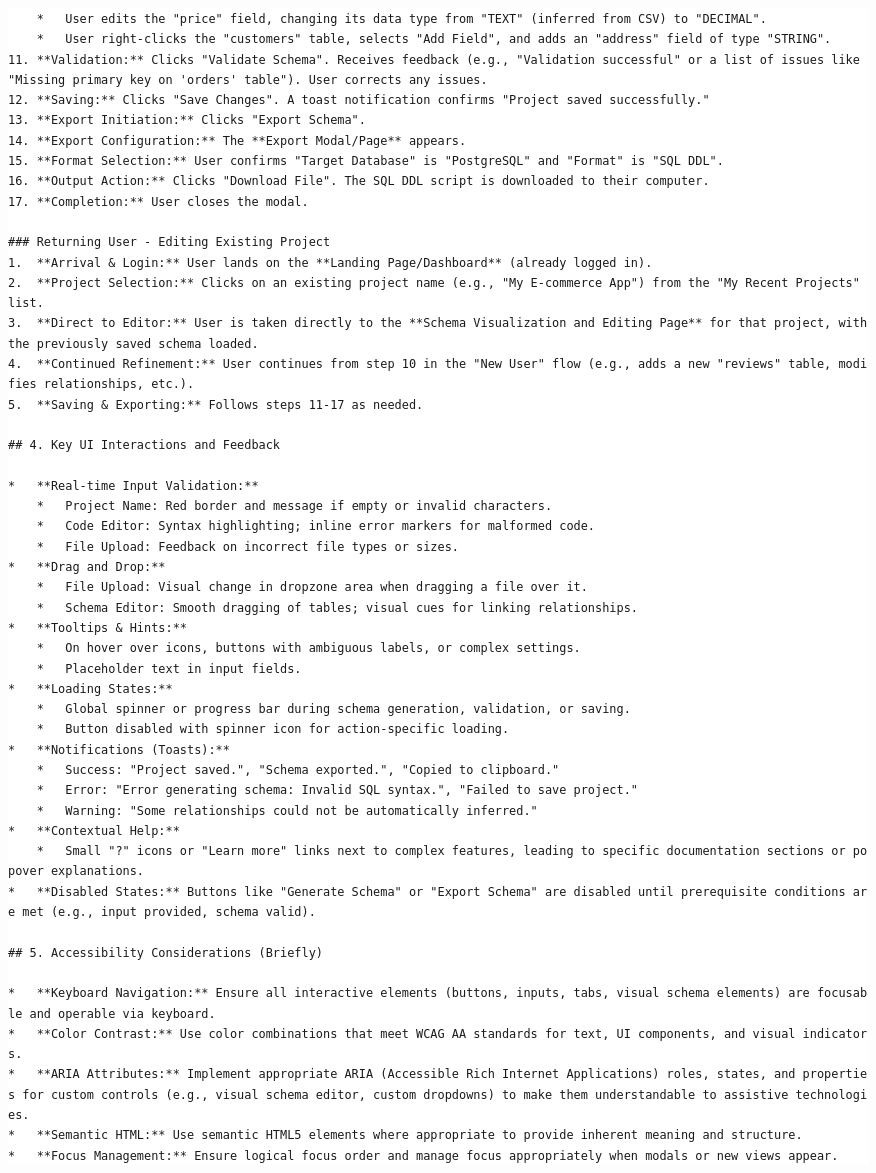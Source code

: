 ```
    *   User edits the "price" field, changing its data type from "TEXT" (inferred from CSV) to "DECIMAL".
    *   User right-clicks the "customers" table, selects "Add Field", and adds an "address" field of type "STRING".
11. **Validation:** Clicks "Validate Schema". Receives feedback (e.g., "Validation successful" or a list of issues like "Missing primary key on 'orders' table"). User corrects any issues.
12. **Saving:** Clicks "Save Changes". A toast notification confirms "Project saved successfully."
13. **Export Initiation:** Clicks "Export Schema".
14. **Export Configuration:** The **Export Modal/Page** appears.
15. **Format Selection:** User confirms "Target Database" is "PostgreSQL" and "Format" is "SQL DDL".
16. **Output Action:** Clicks "Download File". The SQL DDL script is downloaded to their computer.
17. **Completion:** User closes the modal.

### Returning User - Editing Existing Project
1.  **Arrival & Login:** User lands on the **Landing Page/Dashboard** (already logged in).
2.  **Project Selection:** Clicks on an existing project name (e.g., "My E-commerce App") from the "My Recent Projects" list.
3.  **Direct to Editor:** User is taken directly to the **Schema Visualization and Editing Page** for that project, with the previously saved schema loaded.
4.  **Continued Refinement:** User continues from step 10 in the "New User" flow (e.g., adds a new "reviews" table, modifies relationships, etc.).
5.  **Saving & Exporting:** Follows steps 11-17 as needed.

## 4. Key UI Interactions and Feedback

*   **Real-time Input Validation:**
    *   Project Name: Red border and message if empty or invalid characters.
    *   Code Editor: Syntax highlighting; inline error markers for malformed code.
    *   File Upload: Feedback on incorrect file types or sizes.
*   **Drag and Drop:**
    *   File Upload: Visual change in dropzone area when dragging a file over it.
    *   Schema Editor: Smooth dragging of tables; visual cues for linking relationships.
*   **Tooltips & Hints:**
    *   On hover over icons, buttons with ambiguous labels, or complex settings.
    *   Placeholder text in input fields.
*   **Loading States:**
    *   Global spinner or progress bar during schema generation, validation, or saving.
    *   Button disabled with spinner icon for action-specific loading.
*   **Notifications (Toasts):**
    *   Success: "Project saved.", "Schema exported.", "Copied to clipboard."
    *   Error: "Error generating schema: Invalid SQL syntax.", "Failed to save project."
    *   Warning: "Some relationships could not be automatically inferred."
*   **Contextual Help:**
    *   Small "?" icons or "Learn more" links next to complex features, leading to specific documentation sections or popover explanations.
*   **Disabled States:** Buttons like "Generate Schema" or "Export Schema" are disabled until prerequisite conditions are met (e.g., input provided, schema valid).

## 5. Accessibility Considerations (Briefly)

*   **Keyboard Navigation:** Ensure all interactive elements (buttons, inputs, tabs, visual schema elements) are focusable and operable via keyboard.
*   **Color Contrast:** Use color combinations that meet WCAG AA standards for text, UI components, and visual indicators.
*   **ARIA Attributes:** Implement appropriate ARIA (Accessible Rich Internet Applications) roles, states, and properties for custom controls (e.g., visual schema editor, custom dropdowns) to make them understandable to assistive technologies.
*   **Semantic HTML:** Use semantic HTML5 elements where appropriate to provide inherent meaning and structure.
*   **Focus Management:** Ensure logical focus order and manage focus appropriately when modals or new views appear.

```